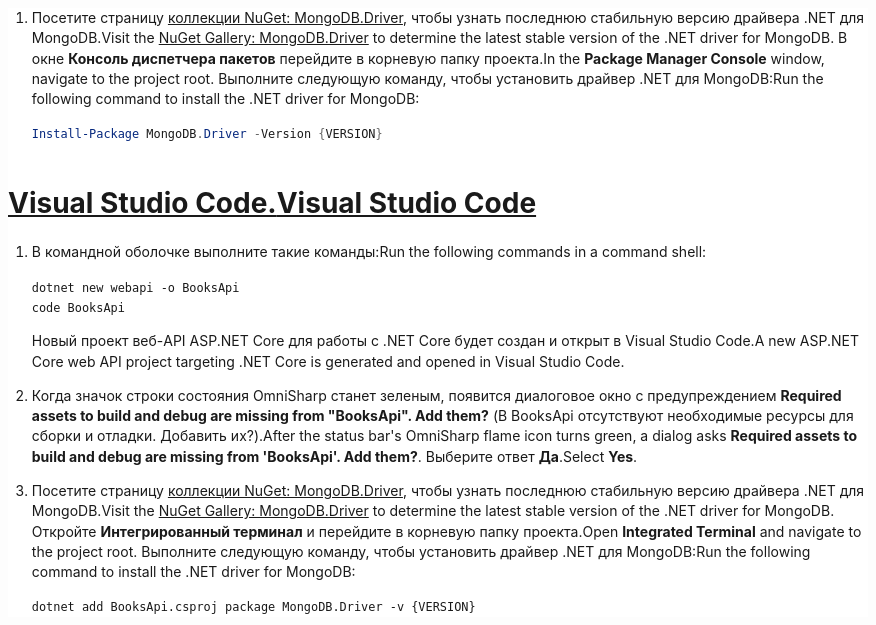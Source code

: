 1. <span data-ttu-id="4a8b1-162">Посетите страницу [коллекции NuGet: MongoDB.Driver](https://www.nuget.org/packages/MongoDB.Driver/), чтобы узнать последнюю стабильную версию драйвера .NET для MongoDB.</span><span class="sxs-lookup"><span data-stu-id="4a8b1-162">Visit the [NuGet Gallery: MongoDB.Driver](https://www.nuget.org/packages/MongoDB.Driver/) to determine the latest stable version of the .NET driver for MongoDB.</span></span> <span data-ttu-id="4a8b1-163">В окне **Консоль диспетчера пакетов** перейдите в корневую папку проекта.</span><span class="sxs-lookup"><span data-stu-id="4a8b1-163">In the **Package Manager Console** window, navigate to the project root.</span></span> <span data-ttu-id="4a8b1-164">Выполните следующую команду, чтобы установить драйвер .NET для MongoDB:</span><span class="sxs-lookup"><span data-stu-id="4a8b1-164">Run the following command to install the .NET driver for MongoDB:</span></span>

   ```powershell
   Install-Package MongoDB.Driver -Version {VERSION}
   ```

# <a name="visual-studio-codetabvisual-studio-code"></a>[<span data-ttu-id="4a8b1-165">Visual Studio Code.</span><span class="sxs-lookup"><span data-stu-id="4a8b1-165">Visual Studio Code</span></span>](#tab/visual-studio-code)

1. <span data-ttu-id="4a8b1-166">В командной оболочке выполните такие команды:</span><span class="sxs-lookup"><span data-stu-id="4a8b1-166">Run the following commands in a command shell:</span></span>

   ```dotnetcli
   dotnet new webapi -o BooksApi
   code BooksApi
   ```

   <span data-ttu-id="4a8b1-167">Новый проект веб-API ASP.NET Core для работы с .NET Core будет создан и открыт в Visual Studio Code.</span><span class="sxs-lookup"><span data-stu-id="4a8b1-167">A new ASP.NET Core web API project targeting .NET Core is generated and opened in Visual Studio Code.</span></span>

1. <span data-ttu-id="4a8b1-168">Когда значок строки состояния OmniSharp станет зеленым, появится диалоговое окно с предупреждением **Required assets to build and debug are missing from "BooksApi". Add them?** (В BooksApi отсутствуют необходимые ресурсы для сборки и отладки. Добавить их?).</span><span class="sxs-lookup"><span data-stu-id="4a8b1-168">After the status bar's OmniSharp flame icon turns green, a dialog asks **Required assets to build and debug are missing from 'BooksApi'. Add them?**.</span></span> <span data-ttu-id="4a8b1-169">Выберите ответ **Да**.</span><span class="sxs-lookup"><span data-stu-id="4a8b1-169">Select **Yes**.</span></span>
1. <span data-ttu-id="4a8b1-170">Посетите страницу [коллекции NuGet: MongoDB.Driver](https://www.nuget.org/packages/MongoDB.Driver/), чтобы узнать последнюю стабильную версию драйвера .NET для MongoDB.</span><span class="sxs-lookup"><span data-stu-id="4a8b1-170">Visit the [NuGet Gallery: MongoDB.Driver](https://www.nuget.org/packages/MongoDB.Driver/) to determine the latest stable version of the .NET driver for MongoDB.</span></span> <span data-ttu-id="4a8b1-171">Откройте **Интегрированный терминал** и перейдите в корневую папку проекта.</span><span class="sxs-lookup"><span data-stu-id="4a8b1-171">Open **Integrated Terminal** and navigate to the project root.</span></span> <span data-ttu-id="4a8b1-172">Выполните следующую команду, чтобы установить драйвер .NET для MongoDB:</span><span class="sxs-lookup"><span data-stu-id="4a8b1-172">Run the following command to install the .NET driver for MongoDB:</span></span>

   ```dotnetcli
   dotnet add BooksApi.csproj package MongoDB.Driver -v {VERSION}
   ```
